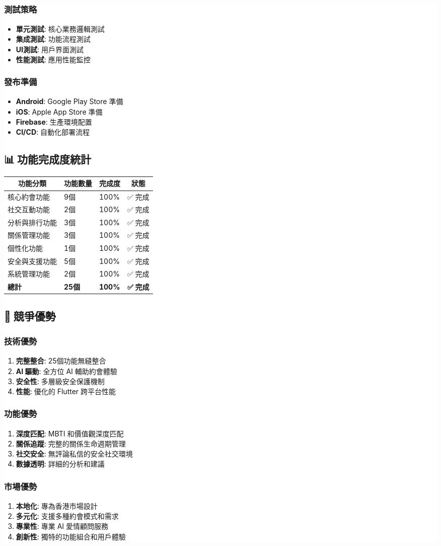 ### **測試策略**
- **單元測試**: 核心業務邏輯測試
- **集成測試**: 功能流程測試
- **UI測試**: 用戶界面測試
- **性能測試**: 應用性能監控

### **發布準備**
- **Android**: Google Play Store 準備
- **iOS**: Apple App Store 準備
- **Firebase**: 生產環境配置
- **CI/CD**: 自動化部署流程

## 📊 **功能完成度統計**

| 功能分類 | 功能數量 | 完成度 | 狀態 |
|---------|---------|--------|------|
| 核心約會功能 | 9個 | 100% | ✅ 完成 |
| 社交互動功能 | 2個 | 100% | ✅ 完成 |
| 分析與排行功能 | 3個 | 100% | ✅ 完成 |
| 關係管理功能 | 3個 | 100% | ✅ 完成 |
| 個性化功能 | 1個 | 100% | ✅ 完成 |
| 安全與支援功能 | 5個 | 100% | ✅ 完成 |
| 系統管理功能 | 2個 | 100% | ✅ 完成 |
| **總計** | **25個** | **100%** | **✅ 完成** |

## 🎯 **競爭優勢**

### **技術優勢**
1. **完整整合**: 25個功能無縫整合
2. **AI 驅動**: 全方位 AI 輔助約會體驗
3. **安全性**: 多層級安全保護機制
4. **性能**: 優化的 Flutter 跨平台性能

### **功能優勢**
1. **深度匹配**: MBTI 和價值觀深度匹配
2. **關係追蹤**: 完整的關係生命週期管理
3. **社交安全**: 無評論私信的安全社交環境
4. **數據透明**: 詳細的分析和建議

### **市場優勢**
1. **本地化**: 專為香港市場設計
2. **多元化**: 支援多種約會模式和需求
3. **專業性**: 專業 AI 愛情顧問服務
4. **創新性**: 獨特的功能組合和用戶體驗
